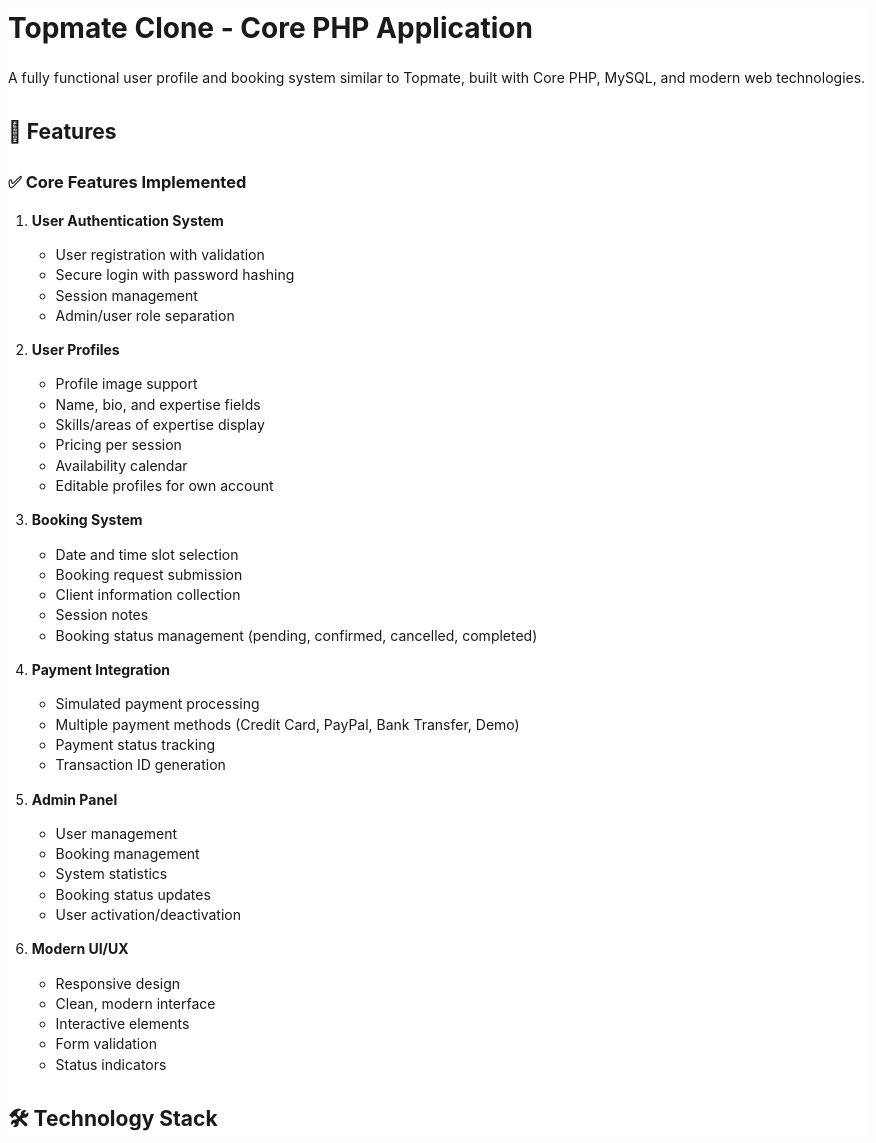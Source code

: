 # Topmate Clone - Core PHP Application

A fully functional user profile and booking system similar to Topmate, built with Core PHP, MySQL, and modern web technologies.

## 🚀 Features

### ✅ Core Features Implemented

1. **User Authentication System**
   - User registration with validation
   - Secure login with password hashing
   - Session management
   - Admin/user role separation

2. **User Profiles**
   - Profile image support
   - Name, bio, and expertise fields
   - Skills/areas of expertise display
   - Pricing per session
   - Availability calendar
   - Editable profiles for own account

3. **Booking System**
   - Date and time slot selection
   - Booking request submission
   - Client information collection
   - Session notes
   - Booking status management (pending, confirmed, cancelled, completed)

4. **Payment Integration**
   - Simulated payment processing
   - Multiple payment methods (Credit Card, PayPal, Bank Transfer, Demo)
   - Payment status tracking
   - Transaction ID generation

5. **Admin Panel**
   - User management
   - Booking management
   - System statistics
   - Booking status updates
   - User activation/deactivation

6. **Modern UI/UX**
   - Responsive design
   - Clean, modern interface
   - Interactive elements
   - Form validation
   - Status indicators

## 🛠️ Technology Stack
